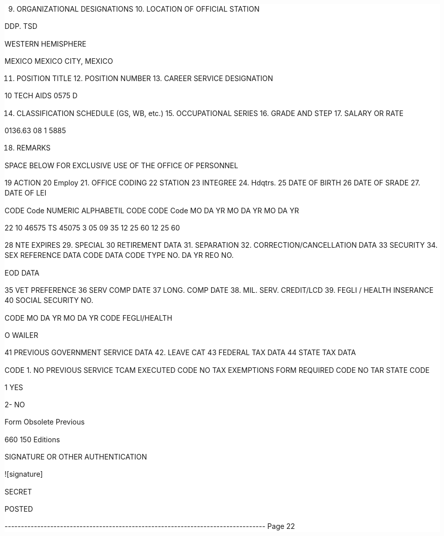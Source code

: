 9. ORGANIZATIONAL DESIGNATIONS 10. LOCATION OF OFFICIAL STATION

DDP. TSD

WESTERN HEMISPHERE

MEXICO MEXICO CITY, MEXICO

11. POSITION TITLE 12. POSITION NUMBER 13. CAREER SERVICE DESIGNATION

10 TECH AIDS 0575 D

14. CLASSIFICATION SCHEDULE (GS, WB, etc.) 15. OCCUPATIONAL SERIES 16. GRADE AND STEP 17. SALARY OR RATE

0136.63 08 1 5885

18. REMARKS

SPACE BELOW FOR EXCLUSIVE USE OF THE OFFICE OF PERSONNEL

19 ACTION 20 Employ 21. OFFICE CODING 22 STATION 23 INTEGREE 24. Hdqtrs. 25 DATE OF BIRTH 26 DATE OF SRADE 27. DATE OF LEI

CODE Code NUMERIC ALPHABETIL CODE CODE Code MO DA YR MO DA YR MO DA YR

22 10 46575 TS 45075 3 05 09 35 12 25 60 12 25 60

28 NTE EXPIRES 29. SPECIAL 30 RETIREMENT DATA 31. SEPARATION 32. CORRECTION/CANCELLATION DATA 33 SECURITY 34. SEX
REFERENCE DATA CODE DATA CODE TYPE NO. DA YR REO NO.

EOD DATA

35 VET PREFERENCE 36 SERV COMP DATE 37 LONG. COMP DATE 38. MIL. SERV. CREDIT/LCD 39. FEGLI / HEALTH INSERANCE 40 SOCIAL SECURITY NO.

CODE MO DA YR MO DA YR CODE FEGLI/HEALTH

O WAILER

41 PREVIOUS GOVERNMENT SERVICE DATA 42. LEAVE CAT 43 FEDERAL TAX DATA 44 STATE TAX DATA

CODE 1. NO PREVIOUS SERVICE TCAM EXECUTED CODE NO TAX EXEMPTIONS FORM REQUIRED CODE NO TAR STATE CODE

1 YES

2- NO

Form Obsolete Previous

660 150 Editions

SIGNATURE OR OTHER AUTHENTICATION

![signature]

SECRET

POSTED


-------------------------------------------------------------------------------- Page 22
